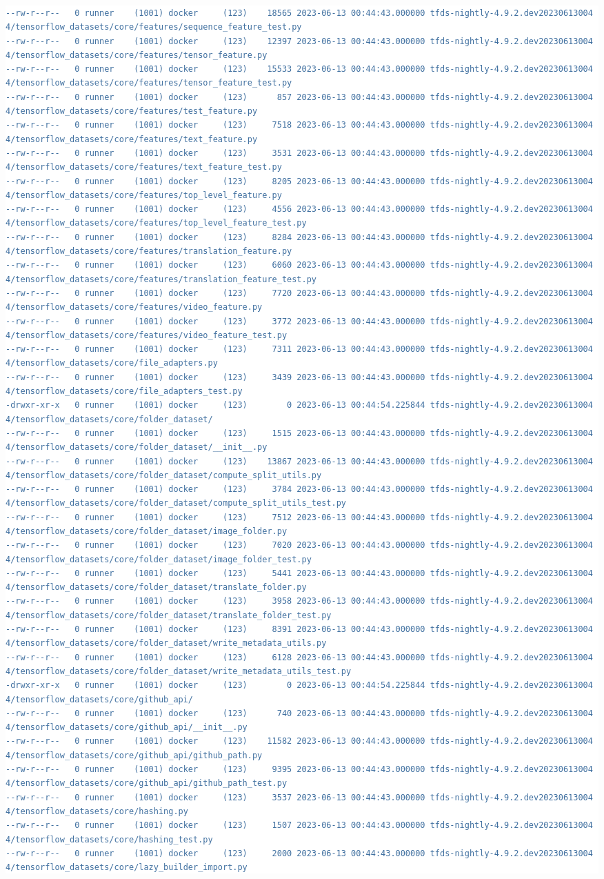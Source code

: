 ```diff
--rw-r--r--   0 runner    (1001) docker     (123)    18565 2023-06-13 00:44:43.000000 tfds-nightly-4.9.2.dev202306130044/tensorflow_datasets/core/features/sequence_feature_test.py
--rw-r--r--   0 runner    (1001) docker     (123)    12397 2023-06-13 00:44:43.000000 tfds-nightly-4.9.2.dev202306130044/tensorflow_datasets/core/features/tensor_feature.py
--rw-r--r--   0 runner    (1001) docker     (123)    15533 2023-06-13 00:44:43.000000 tfds-nightly-4.9.2.dev202306130044/tensorflow_datasets/core/features/tensor_feature_test.py
--rw-r--r--   0 runner    (1001) docker     (123)      857 2023-06-13 00:44:43.000000 tfds-nightly-4.9.2.dev202306130044/tensorflow_datasets/core/features/test_feature.py
--rw-r--r--   0 runner    (1001) docker     (123)     7518 2023-06-13 00:44:43.000000 tfds-nightly-4.9.2.dev202306130044/tensorflow_datasets/core/features/text_feature.py
--rw-r--r--   0 runner    (1001) docker     (123)     3531 2023-06-13 00:44:43.000000 tfds-nightly-4.9.2.dev202306130044/tensorflow_datasets/core/features/text_feature_test.py
--rw-r--r--   0 runner    (1001) docker     (123)     8205 2023-06-13 00:44:43.000000 tfds-nightly-4.9.2.dev202306130044/tensorflow_datasets/core/features/top_level_feature.py
--rw-r--r--   0 runner    (1001) docker     (123)     4556 2023-06-13 00:44:43.000000 tfds-nightly-4.9.2.dev202306130044/tensorflow_datasets/core/features/top_level_feature_test.py
--rw-r--r--   0 runner    (1001) docker     (123)     8284 2023-06-13 00:44:43.000000 tfds-nightly-4.9.2.dev202306130044/tensorflow_datasets/core/features/translation_feature.py
--rw-r--r--   0 runner    (1001) docker     (123)     6060 2023-06-13 00:44:43.000000 tfds-nightly-4.9.2.dev202306130044/tensorflow_datasets/core/features/translation_feature_test.py
--rw-r--r--   0 runner    (1001) docker     (123)     7720 2023-06-13 00:44:43.000000 tfds-nightly-4.9.2.dev202306130044/tensorflow_datasets/core/features/video_feature.py
--rw-r--r--   0 runner    (1001) docker     (123)     3772 2023-06-13 00:44:43.000000 tfds-nightly-4.9.2.dev202306130044/tensorflow_datasets/core/features/video_feature_test.py
--rw-r--r--   0 runner    (1001) docker     (123)     7311 2023-06-13 00:44:43.000000 tfds-nightly-4.9.2.dev202306130044/tensorflow_datasets/core/file_adapters.py
--rw-r--r--   0 runner    (1001) docker     (123)     3439 2023-06-13 00:44:43.000000 tfds-nightly-4.9.2.dev202306130044/tensorflow_datasets/core/file_adapters_test.py
-drwxr-xr-x   0 runner    (1001) docker     (123)        0 2023-06-13 00:44:54.225844 tfds-nightly-4.9.2.dev202306130044/tensorflow_datasets/core/folder_dataset/
--rw-r--r--   0 runner    (1001) docker     (123)     1515 2023-06-13 00:44:43.000000 tfds-nightly-4.9.2.dev202306130044/tensorflow_datasets/core/folder_dataset/__init__.py
--rw-r--r--   0 runner    (1001) docker     (123)    13867 2023-06-13 00:44:43.000000 tfds-nightly-4.9.2.dev202306130044/tensorflow_datasets/core/folder_dataset/compute_split_utils.py
--rw-r--r--   0 runner    (1001) docker     (123)     3784 2023-06-13 00:44:43.000000 tfds-nightly-4.9.2.dev202306130044/tensorflow_datasets/core/folder_dataset/compute_split_utils_test.py
--rw-r--r--   0 runner    (1001) docker     (123)     7512 2023-06-13 00:44:43.000000 tfds-nightly-4.9.2.dev202306130044/tensorflow_datasets/core/folder_dataset/image_folder.py
--rw-r--r--   0 runner    (1001) docker     (123)     7020 2023-06-13 00:44:43.000000 tfds-nightly-4.9.2.dev202306130044/tensorflow_datasets/core/folder_dataset/image_folder_test.py
--rw-r--r--   0 runner    (1001) docker     (123)     5441 2023-06-13 00:44:43.000000 tfds-nightly-4.9.2.dev202306130044/tensorflow_datasets/core/folder_dataset/translate_folder.py
--rw-r--r--   0 runner    (1001) docker     (123)     3958 2023-06-13 00:44:43.000000 tfds-nightly-4.9.2.dev202306130044/tensorflow_datasets/core/folder_dataset/translate_folder_test.py
--rw-r--r--   0 runner    (1001) docker     (123)     8391 2023-06-13 00:44:43.000000 tfds-nightly-4.9.2.dev202306130044/tensorflow_datasets/core/folder_dataset/write_metadata_utils.py
--rw-r--r--   0 runner    (1001) docker     (123)     6128 2023-06-13 00:44:43.000000 tfds-nightly-4.9.2.dev202306130044/tensorflow_datasets/core/folder_dataset/write_metadata_utils_test.py
-drwxr-xr-x   0 runner    (1001) docker     (123)        0 2023-06-13 00:44:54.225844 tfds-nightly-4.9.2.dev202306130044/tensorflow_datasets/core/github_api/
--rw-r--r--   0 runner    (1001) docker     (123)      740 2023-06-13 00:44:43.000000 tfds-nightly-4.9.2.dev202306130044/tensorflow_datasets/core/github_api/__init__.py
--rw-r--r--   0 runner    (1001) docker     (123)    11582 2023-06-13 00:44:43.000000 tfds-nightly-4.9.2.dev202306130044/tensorflow_datasets/core/github_api/github_path.py
--rw-r--r--   0 runner    (1001) docker     (123)     9395 2023-06-13 00:44:43.000000 tfds-nightly-4.9.2.dev202306130044/tensorflow_datasets/core/github_api/github_path_test.py
--rw-r--r--   0 runner    (1001) docker     (123)     3537 2023-06-13 00:44:43.000000 tfds-nightly-4.9.2.dev202306130044/tensorflow_datasets/core/hashing.py
--rw-r--r--   0 runner    (1001) docker     (123)     1507 2023-06-13 00:44:43.000000 tfds-nightly-4.9.2.dev202306130044/tensorflow_datasets/core/hashing_test.py
--rw-r--r--   0 runner    (1001) docker     (123)     2000 2023-06-13 00:44:43.000000 tfds-nightly-4.9.2.dev202306130044/tensorflow_datasets/core/lazy_builder_import.py
```